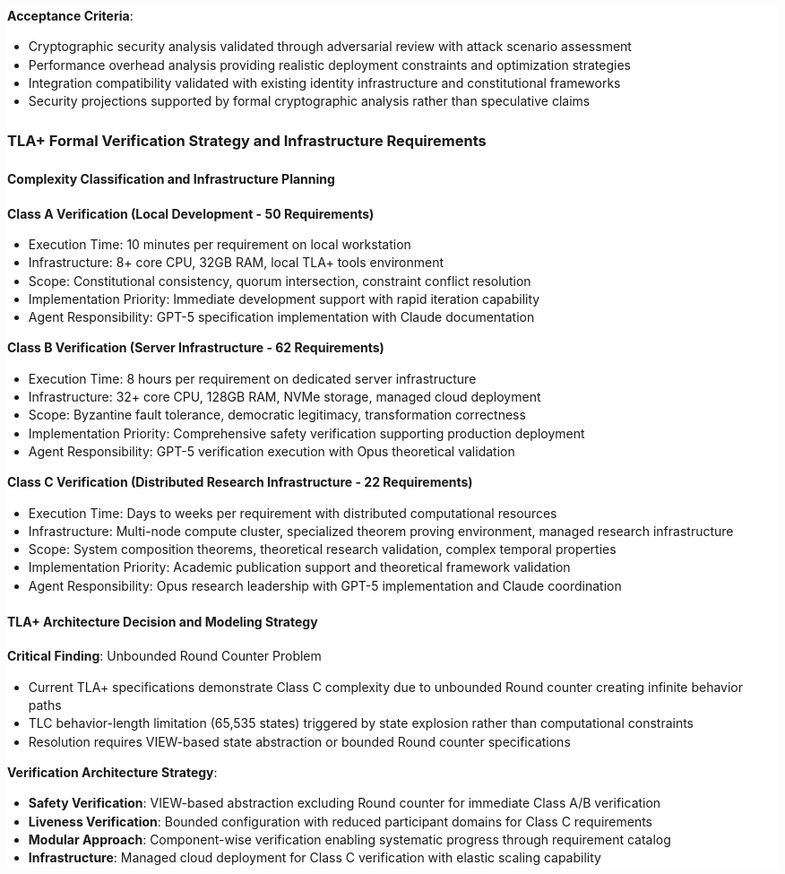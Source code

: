 **Acceptance Criteria**:
- Cryptographic security analysis validated through adversarial review with attack scenario assessment
- Performance overhead analysis providing realistic deployment constraints and optimization strategies
- Integration compatibility validated with existing identity infrastructure and constitutional frameworks
- Security projections supported by formal cryptographic analysis rather than speculative claims

### TLA+ Formal Verification Strategy and Infrastructure Requirements

#### Complexity Classification and Infrastructure Planning

**Class A Verification (Local Development - 50 Requirements)**
- Execution Time: 10 minutes per requirement on local workstation
- Infrastructure: 8+ core CPU, 32GB RAM, local TLA+ tools environment
- Scope: Constitutional consistency, quorum intersection, constraint conflict resolution
- Implementation Priority: Immediate development support with rapid iteration capability
- Agent Responsibility: GPT-5 specification implementation with Claude documentation

**Class B Verification (Server Infrastructure - 62 Requirements)**  
- Execution Time: 8 hours per requirement on dedicated server infrastructure
- Infrastructure: 32+ core CPU, 128GB RAM, NVMe storage, managed cloud deployment
- Scope: Byzantine fault tolerance, democratic legitimacy, transformation correctness
- Implementation Priority: Comprehensive safety verification supporting production deployment
- Agent Responsibility: GPT-5 verification execution with Opus theoretical validation

**Class C Verification (Distributed Research Infrastructure - 22 Requirements)**
- Execution Time: Days to weeks per requirement with distributed computational resources
- Infrastructure: Multi-node compute cluster, specialized theorem proving environment, managed research infrastructure
- Scope: System composition theorems, theoretical research validation, complex temporal properties
- Implementation Priority: Academic publication support and theoretical framework validation
- Agent Responsibility: Opus research leadership with GPT-5 implementation and Claude coordination

#### TLA+ Architecture Decision and Modeling Strategy

**Critical Finding**: Unbounded Round Counter Problem
- Current TLA+ specifications demonstrate Class C complexity due to unbounded Round counter creating infinite behavior paths
- TLC behavior-length limitation (65,535 states) triggered by state explosion rather than computational constraints
- Resolution requires VIEW-based state abstraction or bounded Round counter specifications

**Verification Architecture Strategy**:
- **Safety Verification**: VIEW-based abstraction excluding Round counter for immediate Class A/B verification
- **Liveness Verification**: Bounded configuration with reduced participant domains for Class C requirements
- **Modular Approach**: Component-wise verification enabling systematic progress through requirement catalog
- **Infrastructure**: Managed cloud deployment for Class C verification with elastic scaling capability
